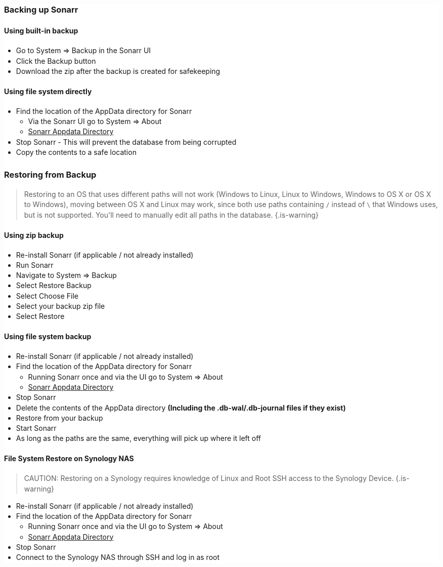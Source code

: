 ### Backing up Sonarr

#### Using built-in backup

- Go to System => Backup in the Sonarr UI
- Click the Backup button
- Download the zip after the backup is created for safekeeping

#### Using file system directly

- Find the location of the AppData directory for Sonarr  
  - Via the Sonarr UI go to System => About  
  - [Sonarr Appdata Directory](/sonarr/appdata-directory)
- Stop Sonarr - This will prevent the database from being corrupted
- Copy the contents to a safe location

### Restoring from Backup

> Restoring to an OS that uses different paths will not work (Windows to Linux, Linux to Windows, Windows to OS X or OS X to Windows), moving between OS X and Linux may work, since both use paths containing `/` instead of `\` that Windows uses, but is not supported. You'll need to manually edit all paths in the database.
{.is-warning}

#### Using zip backup

- Re-install Sonarr (if applicable / not already installed)
- Run Sonarr
- Navigate to System => Backup
- Select Restore Backup
- Select Choose File
- Select your backup zip file
- Select Restore

#### Using file system backup

- Re-install Sonarr (if applicable / not already installed)
- Find the location of the AppData directory for Sonarr  
  - Running Sonarr once and via the UI go to System => About  
  - [Sonarr Appdata Directory](/sonarr/appdata-directory)
- Stop Sonarr
- Delete the contents of the AppData directory **(Including the .db-wal/.db-journal files if they exist)**
- Restore from your backup
- Start Sonarr
- As long as the paths are the same, everything will pick up where it left off

#### File System Restore on Synology NAS

> CAUTION: Restoring on a Synology requires knowledge of Linux and Root SSH access to the Synology Device.
{.is-warning}

- Re-install Sonarr (if applicable / not already installed)
- Find the location of the AppData directory for Sonarr  
  - Running Sonarr once and via the UI go to System => About  
  - [Sonarr Appdata Directory](/sonarr/appdata-directory)
- Stop Sonarr
- Connect to the Synology NAS through SSH and log in as root  
